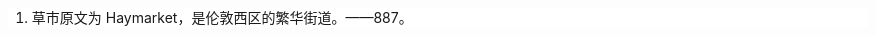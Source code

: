 [^11]: 爱·吉·韦克菲尔德《英国和美国》第 2 卷第 5 页。

[^12]: 见本卷第 820—842 页。——编者注

[^13]: “土地要成为殖民的要素，不仅必须是未耕种的，而且必须是能够转化为私人财产的公共财产。”（同上，第 125 页）

[^14]: 爱·吉·韦克菲尔德《英国和美国》第 1 卷第 247 页。

[^15]: 爱·吉·韦克菲尔德《英国和美国》第 1 卷第 21—22 页。

[^16]: 爱·吉·韦克菲尔德《英国和美国》第 2 卷第 116 页。

[^17]: 爱·吉·韦克菲尔德《英国和美国》第 1 卷第 131 页。

[^18]: 爱·吉·韦克菲尔德《英国和美国》第 2 卷第 5 页。

[^19]: 散见梅里韦尔《关于殖民和殖民地的演说》第 2 卷第 235—237、314 页。甚至温和的主张自由贸易的庸俗经济学家莫利纳里也说：“在奴隶制已经消灭、但没有相应数量的自由劳动来代替强制劳动的殖民地，我们看到了和每天在我们眼前发生的事实相反的现象。我们看到，普通的工人剥削工业企业主，他们要求企业主给的工资大大超过产品中应归他们所有的合法部分。因为种植园主出售砂糖得到的价格，不足以弥补工资的提高，所以对这一超额部分，最初不得不用他的利润来弥补，后来不得不用他的资本本身来弥补。许多种植园主就是这样破产的，另一些种植园主为了避免迫在眉睫的破产，而关闭了自己的企业……毫无疑问，与其看着整代的人毁灭，还不如看着资本积累毁灭〈莫利纳里先生多么慷慨！〉；但如果二者都不毁灭，岂不更好吗？”（莫利纳里《经济学研究》1846 年巴黎版第 51、52 页）莫利纳里先生啊，莫利纳里先生！如果在欧洲“企业主”可以减少工人的合法部分，而在西印度工人可以减少企业主的合法部分，那么，十诫，摩西和先知们 ，以及供求规律又都成了什么呢！请问你所承认的欧洲资本家每天没有支付的这个“合法部分”，又是什么呢？在对面，在殖民地那里，工人竟“头脑简单”到“剥削”起资本家来了，因此，莫利纳里先生很想在那里用警察手段来把在其他场合会自动发生作用的供求规律纳入正轨。

[^20]: 韦克菲尔德《英国和美国》第 2 卷第 52 页。

[^21]: 韦克菲尔德《英国和美国》第 2 卷第 191—192 页。

[^22]: 韦克菲尔德《英国和美国》第 1 卷第 24、47、246 页。

[^23]: “你们还说，除双手以外一无所有的人所以能找到工作，为自己弄到收入，是由于土地和资本的占有……恰恰相反，所以会有这种除双手以外一无所有的人，正是由于土地的个人占有……你们把一个人置于真空中，你们就夺去了他的空气。你们夺取土地，也就是这样……这就是说，你们把他置于没有任何财富的真空中，所以他只能按照你们的意志生活。”（散见科兰《政治经济学。革命及所谓社会主义乌托邦的起源》1857 年巴黎版第 3 卷第 267—271 页）

[^24]: 韦克菲尔德《英国和美国》第 2 卷第 192 页。

[^25]: 同上，第 45 页。

[^26]: 澳大利亚一成为它自己的立法者，当然就要制定有利于移民的法律，但英国过去滥送土地的做法，成了一种障碍。“1862 年新土地法的第一个最主要的目的，就是为移民提供更便利的条件。”（公共土地大臣加·达菲《维多利亚土地法指南》1862 年伦敦版［第 3 页］）

</div>

1. 草市原文为 Haymarket，是伦敦西区的繁华街道。——887。


[^1]: 这里说的是真正的殖民地，即自由移民所开拓的处女地。从经济上来说，美国仍然是欧洲的殖民地。此外，这里还包括那些由于废除了奴隶制而完全改变了关系的旧种植殖民地在内。
[^2]: 韦克菲尔德关于殖民地本质的少许卓见，全都由老米拉波、重农主义者以及更早以前的英国经济学家们提出过了。
[^3]: 后来，这种制度在国际竞争斗争中成了一种暂时的必要。但不论它的动机如何，后果都是一样的。
[^4]: “黑人就是黑人。只有在一定的关系下，他才成为奴隶。纺纱机是纺棉花的机器。只有在一定的关系下，它才成为资本。脱离了这种关系，它也就不是资本了，就像黄金本身并不是货币，砂糖并不是砂糖的价格一样……资本是一种社会生产关系。它是一种历史的生产关系。”（卡尔·马克思《雇佣劳动与资本》，载于 1849 年 4 月 7 日《新莱茵报》第 266 号）
[^5]: 澳大利亚的旧称。——编者注
[^6]: 爱·吉·韦克菲尔德《英国和美国》第 2 卷第 33 页。
[^7]: 见本卷第 820—822 页。——编者注
[^8]: 爱·吉·韦克菲尔德《英国和美国》第 1 卷第 17 页。
[^9]: 同上，第 18 页。
[^10]: 同上，第 42、43、44 页。